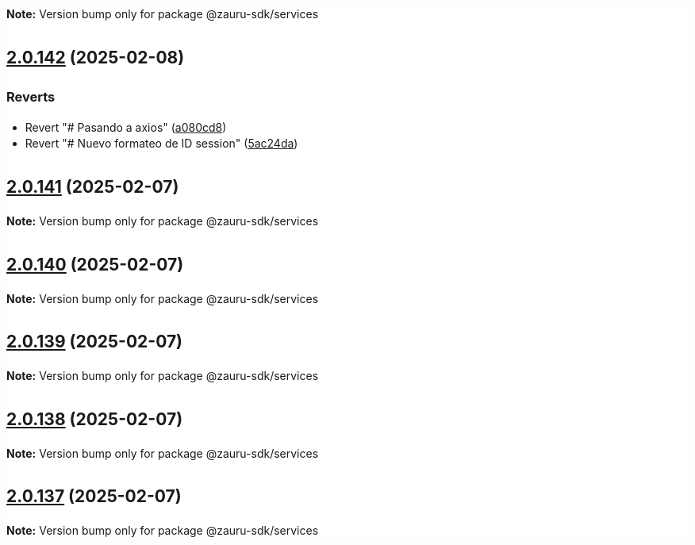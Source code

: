 **Note:** Version bump only for package @zauru-sdk/services





## [2.0.142](https://github.com/intuitiva/zauru-typescript-sdk/compare/v2.0.141...v2.0.142) (2025-02-08)


### Reverts

* Revert "# Pasando a axios" ([a080cd8](https://github.com/intuitiva/zauru-typescript-sdk/commit/a080cd8fd08a8fea8a3d8f7ae5495488f643efa1))
* Revert "# Nuevo formateo de ID session" ([5ac24da](https://github.com/intuitiva/zauru-typescript-sdk/commit/5ac24dac67ee1da2a8c8809b4f56bb1ca584e400))





## [2.0.141](https://github.com/intuitiva/zauru-typescript-sdk/compare/v2.0.140...v2.0.141) (2025-02-07)

**Note:** Version bump only for package @zauru-sdk/services





## [2.0.140](https://github.com/intuitiva/zauru-typescript-sdk/compare/v2.0.139...v2.0.140) (2025-02-07)

**Note:** Version bump only for package @zauru-sdk/services





## [2.0.139](https://github.com/intuitiva/zauru-typescript-sdk/compare/v2.0.138...v2.0.139) (2025-02-07)

**Note:** Version bump only for package @zauru-sdk/services





## [2.0.138](https://github.com/intuitiva/zauru-typescript-sdk/compare/v2.0.137...v2.0.138) (2025-02-07)

**Note:** Version bump only for package @zauru-sdk/services





## [2.0.137](https://github.com/intuitiva/zauru-typescript-sdk/compare/v2.0.136...v2.0.137) (2025-02-07)

**Note:** Version bump only for package @zauru-sdk/services
